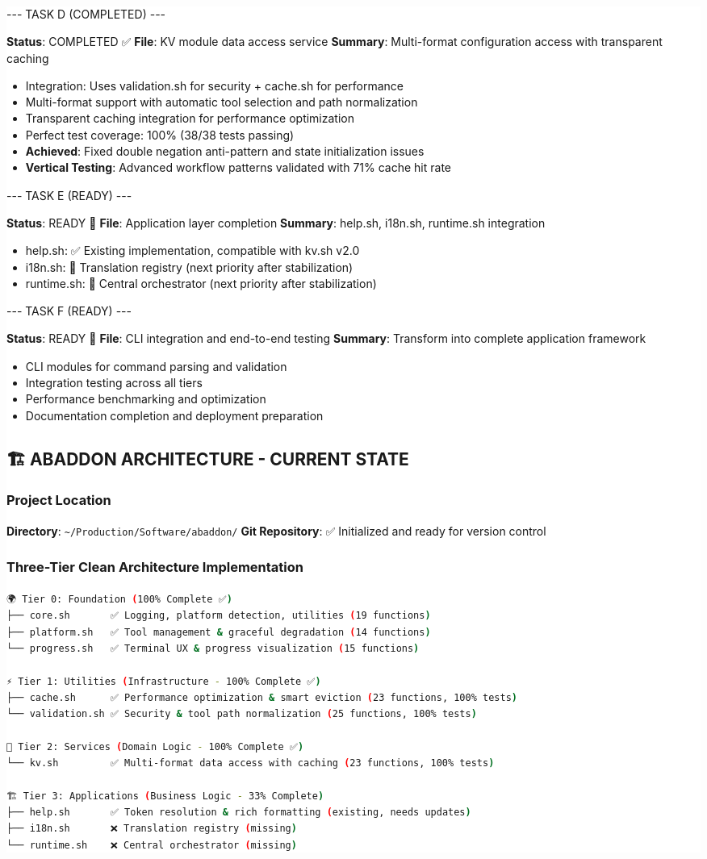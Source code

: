 --- TASK D (COMPLETED) ---

**Status**: COMPLETED ✅
**File**: KV module data access service
**Summary**: Multi-format configuration access with transparent caching

- Integration: Uses validation.sh for security + cache.sh for performance
- Multi-format support with automatic tool selection and path normalization
- Transparent caching integration for performance optimization
- Perfect test coverage: 100% (38/38 tests passing)
- **Achieved**: Fixed double negation anti-pattern and state initialization issues
- **Vertical Testing**: Advanced workflow patterns validated with 71% cache hit rate

--- TASK E (READY) ---

**Status**: READY 🎯
**File**: Application layer completion
**Summary**: help.sh, i18n.sh, runtime.sh integration

- help.sh: ✅ Existing implementation, compatible with kv.sh v2.0
- i18n.sh: 🔄 Translation registry (next priority after stabilization)
- runtime.sh: 🔄 Central orchestrator (next priority after stabilization)

--- TASK F (READY) ---

**Status**: READY 🎯
**File**: CLI integration and end-to-end testing
**Summary**: Transform into complete application framework

- CLI modules for command parsing and validation
- Integration testing across all tiers
- Performance benchmarking and optimization
- Documentation completion and deployment preparation

## 🏗️ ABADDON ARCHITECTURE - CURRENT STATE

### Project Location
**Directory**: `~/Production/Software/abaddon/`
**Git Repository**: ✅ Initialized and ready for version control

### Three-Tier Clean Architecture Implementation

```bash
🌍 Tier 0: Foundation (100% Complete ✅)
├── core.sh       ✅ Logging, platform detection, utilities (19 functions)
├── platform.sh   ✅ Tool management & graceful degradation (14 functions)
└── progress.sh   ✅ Terminal UX & progress visualization (15 functions)

⚡ Tier 1: Utilities (Infrastructure - 100% Complete ✅)
├── cache.sh      ✅ Performance optimization & smart eviction (23 functions, 100% tests)
└── validation.sh ✅ Security & tool path normalization (25 functions, 100% tests)

🔧 Tier 2: Services (Domain Logic - 100% Complete ✅)
└── kv.sh         ✅ Multi-format data access with caching (23 functions, 100% tests)

🏗️ Tier 3: Applications (Business Logic - 33% Complete)
├── help.sh       ✅ Token resolution & rich formatting (existing, needs updates)
├── i18n.sh       ❌ Translation registry (missing)
└── runtime.sh    ❌ Central orchestrator (missing)
```
